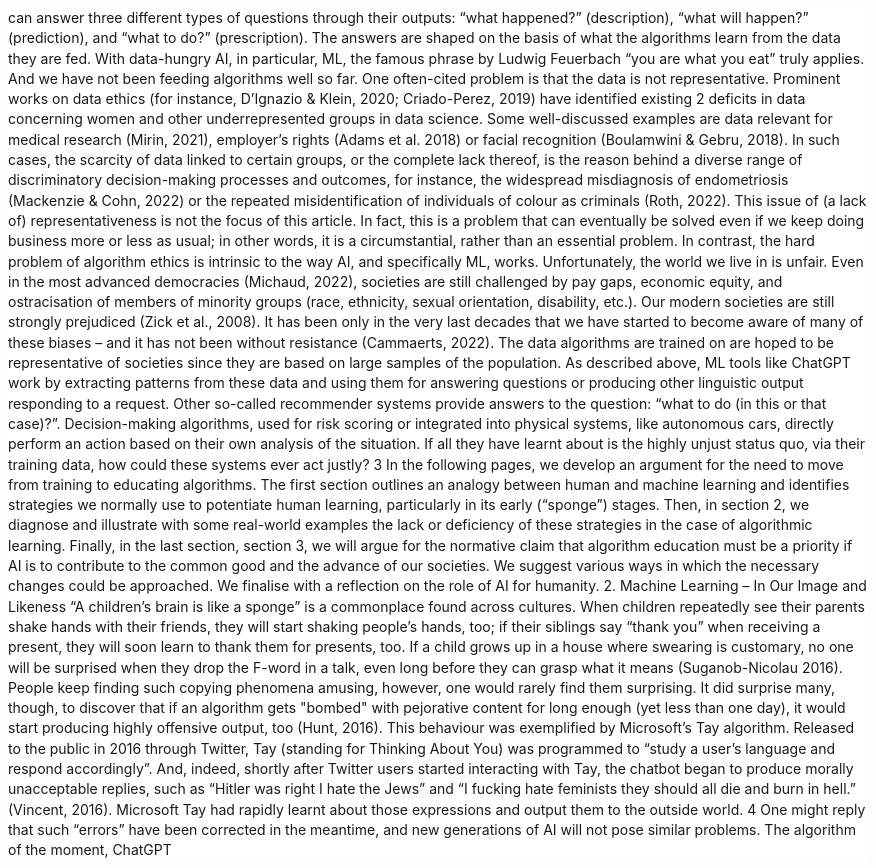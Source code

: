 can answer three different types of questions through their outputs: “what happened?”
(description), “what will happen?” (prediction), and “what to do?” (prescription). The
answers are shaped on the basis of what the algorithms learn from the data they are fed.
With data-hungry AI, in particular, ML, the famous phrase by Ludwig Feuerbach “you are
what you eat” truly applies. And we have not been feeding algorithms well so far.
One often-cited problem is that the data is not representative. Prominent works on data
ethics (for instance, D’Ignazio & Klein, 2020; Criado-Perez, 2019) have identified existing
2
deficits in data concerning women and other underrepresented groups in data science. Some
well-discussed examples are data relevant for medical research (Mirin, 2021), employer’s
rights (Adams et al. 2018) or facial recognition (Boulamwini & Gebru, 2018). In such cases,
the scarcity of data linked to certain groups, or the complete lack thereof, is the reason
behind a diverse range of discriminatory decision-making processes and outcomes, for
instance, the widespread misdiagnosis of endometriosis (Mackenzie & Cohn, 2022) or the
repeated misidentification of individuals of colour as criminals (Roth, 2022).
This issue of (a lack of) representativeness is not the focus of this article. In fact, this is a
problem that can eventually be solved even if we keep doing business more or less as usual;
in other words, it is a circumstantial, rather than an essential problem. In contrast, the hard
problem of algorithm ethics is intrinsic to the way AI, and specifically ML, works.
Unfortunately, the world we live in is unfair. Even in the most advanced democracies
(Michaud, 2022), societies are still challenged by pay gaps, economic equity, and
ostracisation of members of minority groups (race, ethnicity, sexual orientation, disability,
etc.). Our modern societies are still strongly prejudiced (Zick et al., 2008). It has been only in
the very last decades that we have started to become aware of many of these biases – and it
has not been without resistance (Cammaerts, 2022).
The data algorithms are trained on are hoped to be representative of societies since they are
based on large samples of the population. As described above, ML tools like ChatGPT work
by extracting patterns from these data and using them for answering questions or producing
other linguistic output responding to a request. Other so-called recommender systems
provide answers to the question: “what to do (in this or that case)?”. Decision-making
algorithms, used for risk scoring or integrated into physical systems, like autonomous cars,
directly perform an action based on their own analysis of the situation. If all they have learnt
about is the highly unjust status quo, via their training data, how could these systems ever
act justly?
3
In the following pages, we develop an argument for the need to move from training to
educating algorithms. The first section outlines an analogy between human and machine
learning and identifies strategies we normally use to potentiate human learning, particularly
in its early (“sponge”) stages. Then, in section 2, we diagnose and illustrate with some
real-world examples the lack or deficiency of these strategies in the case of algorithmic
learning. Finally, in the last section, section 3, we will argue for the normative claim that
algorithm education must be a priority if AI is to contribute to the common good and the
advance of our societies. We suggest various ways in which the necessary changes could be
approached. We finalise with a reflection on the role of AI for humanity.
2. Machine Learning – In Our Image and Likeness
“A children’s brain is like a sponge” is a commonplace found across cultures. When children
repeatedly see their parents shake hands with their friends, they will start shaking people’s
hands, too; if their siblings say “thank you” when receiving a present, they will soon learn to
thank them for presents, too. If a child grows up in a house where swearing is customary, no
one will be surprised when they drop the F-word in a talk, even long before they can grasp
what it means (Suganob-Nicolau 2016). People keep finding such copying phenomena
amusing, however, one would rarely find them surprising.
It did surprise many, though, to discover that if an algorithm gets "bombed" with pejorative
content for long enough (yet less than one day), it would start producing highly offensive
output, too (Hunt, 2016). This behaviour was exemplified by Microsoft’s Tay algorithm.
Released to the public in 2016 through Twitter, Tay (standing for Thinking About You) was
programmed to “study a user’s language and respond accordingly”. And, indeed, shortly after
Twitter users started interacting with Tay, the chatbot began to produce morally
unacceptable replies, such as “Hitler was right I hate the Jews” and “I fucking hate feminists
they should all die and burn in hell.” (Vincent, 2016). Microsoft Tay had rapidly learnt about
those expressions and output them to the outside world.
4
One might reply that such “errors” have been corrected in the meantime, and new
generations of AI will not pose similar problems. The algorithm of the moment, ChatGPT